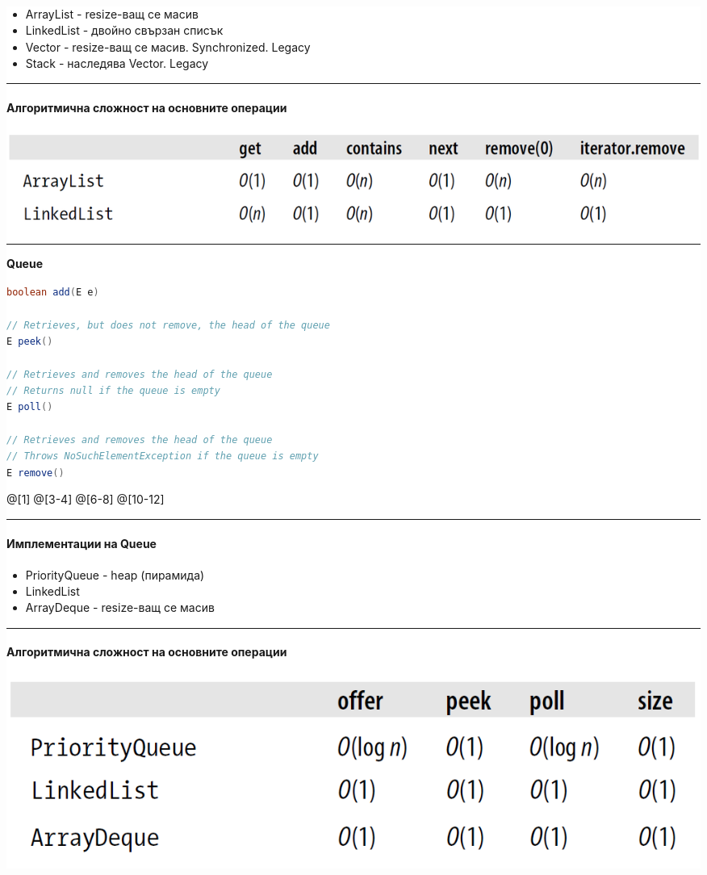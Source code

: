 - ArrayList - resize-ващ се масив
- LinkedList - двойно свързан списък
- Vector - resize-ващ се масив. Synchronized. Legacy
- Stack - наследява Vector. Legacy

---

#### Алгоритмична сложност на основните операции

![ListComplexities](images/04.9-listperformance.png?raw=true)

---

__Queue__

```java
boolean add(E e)

// Retrieves, but does not remove, the head of the queue
E peek()

// Retrieves and removes the head of the queue
// Returns null if the queue is empty
E poll()

// Retrieves and removes the head of the queue
// Throws NoSuchElementException if the queue is empty
E remove()
```

@[1]
@[3-4]
@[6-8]
@[10-12]

---

#### Имплементации на Queue

- PriorityQueue - heap (пирамида)
- LinkedList
- ArrayDeque - resize-ващ се масив

---

#### Алгоритмична сложност на основните операции

![QueueComplexities](images/04.8-queueperformance.png?raw=true)
